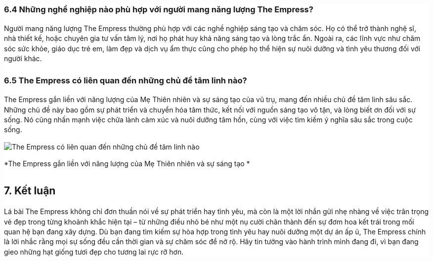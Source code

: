 
### **6.4 Những nghề nghiệp nào phù hợp với người mang năng lượng The Empress?**

Người mang năng lượng The Empress thường phù hợp với các nghề nghiệp sáng tạo và chăm sóc. Họ có thể trở thành nghệ sĩ, nhà thiết kế, hoặc chuyên gia tư vấn tâm lý, nơi họ phát huy khả năng sáng tạo và lòng trắc ẩn. Ngoài ra, các lĩnh vực như chăm sóc sức khỏe, giáo dục trẻ em, làm đẹp và dịch vụ ẩm thực cũng cho phép họ thể hiện sự nuôi dưỡng và tình yêu thương đối với người khác.


### **6.5 The Empress có liên quan đến những chủ đề tâm linh nào?**

The Empress gắn liền với năng lượng của Mẹ Thiên nhiên và sự sáng tạo của vũ trụ, mang đến nhiều chủ đề tâm linh sâu sắc. Những chủ đề này bao gồm sự phát triển và chuyển hóa tâm thức, kết nối với nguồn sáng tạo vô tận, và lòng biết ơn đối với sự sống. Nó cũng nhấn mạnh việc chữa lành cảm xúc và nuôi dưỡng tâm hồn, cùng với việc tìm kiếm ý nghĩa sâu sắc trong cuộc sống.



![The Empress có liên quan đến những chủ đề tâm linh nào](/img/content/y-nghia-la-The-Empress-6.jpg)


*The Empress gắn liền với năng lượng của Mẹ Thiên nhiên và sự sáng tạo *


## **7. Kết luận**

Lá bài The Empress không chỉ đơn thuần nói về sự phát triển hay tình yêu, mà còn là một lời nhắn gửi nhẹ nhàng về việc trân trọng vẻ đẹp trong từng khoảnh khắc hiện tại – từ những điều nhỏ bé như một nụ cười chân thành đến sự đơm hoa kết trái trong mối quan hệ bạn đang xây dựng. Dù bạn đang tìm kiếm sự hòa hợp trong tình yêu hay nuôi dưỡng một dự án ấp ủ, The Empress chính là lời nhắc rằng mọi sự sống đều cần thời gian và sự chăm sóc để nở rộ. Hãy tin tưởng vào hành trình mình đang đi, vì bạn đang gieo những hạt giống tươi đẹp cho tương lai rực rỡ hơn.
